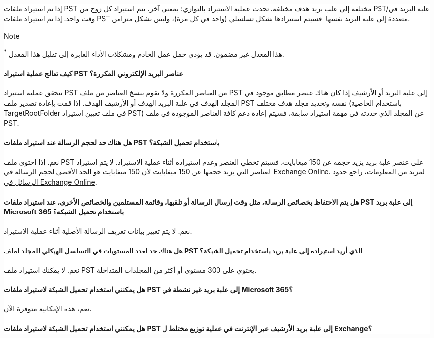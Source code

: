 إذا تم استيراد ملفات PST مختلفة إلى علب بريد هدف مختلفة، تحدث عملية الاستيراد بالتوازي؛ بمعنى آخر، يتم استيراد كل زوج من PST/علبة البريد في وقت واحد. إذا تم استيراد ملفات PST متعددة إلى علبة البريد نفسها، فسيتم استيرادها بشكل تسلسلي (واحد في كل مرة)، وليس بشكل متزامن.

> [!NOTE]
> <sup>\*</sup> هذا المعدل غير مضمون. قد يؤدي حمل عمل الخادم ومشكلات الأداء العابرة إلى تقليل هذا المعدل.

#### <a name="how-does-the-pst-import-process-handle-duplicate-email-items"></a>كيف تعالج عملية استيراد PST عناصر البريد الإلكتروني المكررة؟

تتحقق عملية استيراد PST من العناصر المكررة ولا تقوم بنسخ العناصر من ملف PST إلى علبة البريد أو الأرشيف إذا كان هناك عنصر مطابق موجود في المجلد الهدف في علبة البريد الهدف أو الأرشيف الهدف. إذا قمت بإعادة تصدير ملف PST نفسه وتحديد مجلد هدف مختلف (باستخدام الخاصية TargetRootFolder في ملف تعيين استيراد PST) عن المجلد الذي حددته في مهمة استيراد سابقة، فسيتم إعادة دعم كافة العناصر الموجودة في ملف PST.

#### <a name="is-there-a-message-size-limit-when-importing-pst-files-using-network-upload"></a>هل هناك حد لحجم الرسالة عند استيراد ملفات PST باستخدام تحميل الشبكة؟

نعم. إذا احتوى ملف PST على عنصر علبة بريد يزيد حجمه عن 150 ميغابايت، فسيتم تخطي العنصر وعدم استيراده أثناء عملية الاستيراد. لا يتم استيراد العناصر التي يزيد حجمها عن 150 ميغابايت لأن 150 ميغابايت هو الحد الأقصى لحجم الرسالة في Exchange Online. لمزيد من المعلومات، راجع [حدود الرسائل في Exchange Online](/office365/servicedescriptions/exchange-online-service-description/exchange-online-limits#message-limits).

#### <a name="are-message-properties-such-as-when-the-message-was-sent-or-received-the-list-of-recipients-and-other-properties-preserved-when-pst-files-are-imported-to-a-microsoft-365-mailbox-using-network-upload"></a>هل يتم الاحتفاظ بخصائص الرسالة، مثل وقت إرسال الرسالة أو تلقيها، وقائمة المستلمين والخصائص الأخرى، عند استيراد ملفات PST إلى علبة بريد Microsoft 365 باستخدام تحميل الشبكة؟

نعم. لا يتم تغيير بيانات تعريف الرسالة الأصلية أثناء عملية الاستيراد.

#### <a name="is-there-a-limit-to-the-number-of-levels-in-a-folder-hierarchy-for-a-pst-file-that-i-want-to-import-to-a-mailbox-using-network-upload"></a>هل هناك حد لعدد المستويات في التسلسل الهيكلي للمجلد لملف PST الذي أريد استيراده إلى علبة بريد باستخدام تحميل الشبكة؟

نعم. لا يمكنك استيراد ملف PST يحتوي على 300 مستوى أو أكثر من المجلدات المتداخلة.

#### <a name="can-i-use-network-upload-to-import-pst-files-to-an-inactive-mailbox-in-microsoft-365"></a>هل يمكنني استخدام تحميل الشبكة لاستيراد ملفات PST إلى علبة بريد غير نشطة في Microsoft 365؟

نعم، هذه الإمكانية متوفرة الآن.

#### <a name="can-i-use-network-upload-to-import-pst-files-to-an-online-archive-mailbox-in-an-exchange-hybrid-deployment"></a>هل يمكنني استخدام تحميل الشبكة لاستيراد ملفات PST إلى علبة بريد الأرشيف عبر الإنترنت في عملية توزيع مختلط ل Exchange؟
